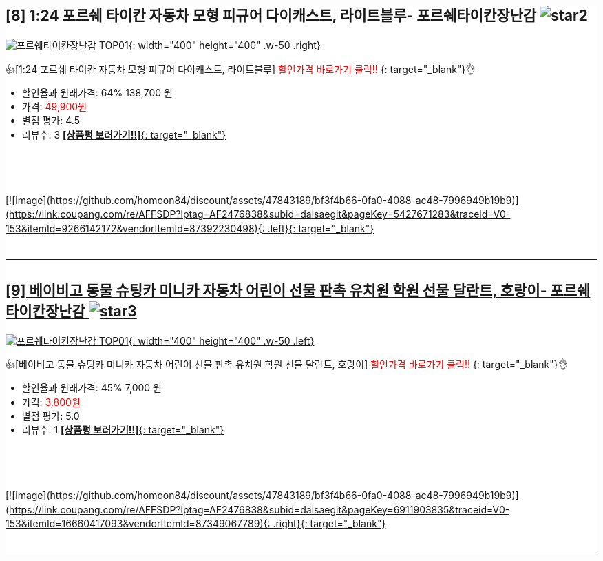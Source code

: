 
        
       
## [8] 1:24 포르쉐 타이칸 자동차 모형 피규어 다이캐스트, 라이트블루- 포르쉐타이칸장난감  <img width="81" alt="star2" src="https://user-images.githubusercontent.com/78655692/151471960-29c5febe-c509-4c6d-99f4-a2203eb193c5.png">

![포르쉐타이칸장난감 TOP01](https://thumbnail9.coupangcdn.com/thumbnails/remote/230x230ex/image/vendor_inventory/ff0a/840474820faa1a09d5c3880758f43f2372067f8b29218ddbacfaf96b719c.png){: width="400" height="400" .w-50 .right}


👍<a href="https://link.coupang.com/re/AFFSDP?lptag=AF2476838&subid=dalsaegit&pageKey=5427671283&traceid=V0-153&itemId=9266142172&vendorItemId=87392230498">[1:24 포르쉐 타이칸 자동차 모형 피규어 다이캐스트, 라이트블루]<font color=red> 할인가격 바로가기 클릭!! </font></a>{: target="_blank"}👌
<br>
- 할인율과 원래가격: 64%  138,700   원
- 가격: <span style='color:red'>49,900원</span>
- 별점 평가: 4.5
- 리뷰수: 3 <a href="https://link.coupang.com/re/AFFSDP?lptag=AF2476838&subid=dalsaegit&pageKey=5427671283&traceid=V0-153&itemId=9266142172&vendorItemId=87392230498"> <strong>[상품평 보러가기!!]</strong>{: target="_blank"}
<br>
<br>
<br>
[![image](https://github.com/homoon84/discount/assets/47843189/bf3f4b66-0fa0-4088-ac48-7996949b19b9)](https://link.coupang.com/re/AFFSDP?lptag=AF2476838&subid=dalsaegit&pageKey=5427671283&traceid=V0-153&itemId=9266142172&vendorItemId=87392230498){: .left}{: target="_blank"}
<br>
<br>

---

        
       
## [9] 베이비고 동물 슈팅카 미니카 자동차 어린이 선물 판촉 유치원 학원 선물 달란트, 호랑이- 포르쉐타이칸장난감  <img width="81" alt="star3" src="https://user-images.githubusercontent.com/78655692/151471989-9e21d7a8-a7b6-44b0-b598-2bb204b56b00.png">

![포르쉐타이칸장난감 TOP01](https://thumbnail7.coupangcdn.com/thumbnails/remote/230x230ex/image/vendor_inventory/24a9/a2fcaec5ccb2c1611abf481f9a50adab2228f81978e0bb916a00c312c79b.jpg){: width="400" height="400" .w-50 .left}


👍<a href="https://link.coupang.com/re/AFFSDP?lptag=AF2476838&subid=dalsaegit&pageKey=6911903835&traceid=V0-153&itemId=16660417093&vendorItemId=87349067789">[베이비고 동물 슈팅카 미니카 자동차 어린이 선물 판촉 유치원 학원 선물 달란트, 호랑이]<font color=red> 할인가격 바로가기 클릭!! </font></a>{: target="_blank"}👌
<br>
- 할인율과 원래가격: 45%  7,000   원
- 가격: <span style='color:red'>3,800원</span>
- 별점 평가: 5.0
- 리뷰수: 1 <a href="https://link.coupang.com/re/AFFSDP?lptag=AF2476838&subid=dalsaegit&pageKey=6911903835&traceid=V0-153&itemId=16660417093&vendorItemId=87349067789"> <strong>[상품평 보러가기!!]</strong>{: target="_blank"}
<br>
<br>
<br>
[![image](https://github.com/homoon84/discount/assets/47843189/bf3f4b66-0fa0-4088-ac48-7996949b19b9)](https://link.coupang.com/re/AFFSDP?lptag=AF2476838&subid=dalsaegit&pageKey=6911903835&traceid=V0-153&itemId=16660417093&vendorItemId=87349067789){: .right}{: target="_blank"}
<br>
<br>

---